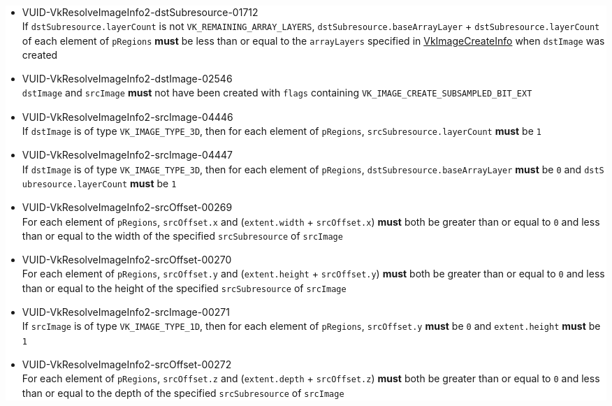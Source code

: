 - <a href="#VUID-VkResolveImageInfo2-dstSubresource-01712"
  id="VUID-VkResolveImageInfo2-dstSubresource-01712"></a>
  VUID-VkResolveImageInfo2-dstSubresource-01712  
  If `dstSubresource.layerCount` is not `VK_REMAINING_ARRAY_LAYERS`,
  `dstSubresource.baseArrayLayer` + `dstSubresource.layerCount` of each
  element of `pRegions` **must** be less than or equal to the
  `arrayLayers` specified in [VkImageCreateInfo](https://registry.khronos.org/vulkan/specs/1.3-extensions/man/html/VkImageCreateInfo.html)
  when `dstImage` was created

- <a href="#VUID-VkResolveImageInfo2-dstImage-02546"
  id="VUID-VkResolveImageInfo2-dstImage-02546"></a>
  VUID-VkResolveImageInfo2-dstImage-02546  
  `dstImage` and `srcImage` **must** not have been created with `flags`
  containing `VK_IMAGE_CREATE_SUBSAMPLED_BIT_EXT`

- <a href="#VUID-VkResolveImageInfo2-srcImage-04446"
  id="VUID-VkResolveImageInfo2-srcImage-04446"></a>
  VUID-VkResolveImageInfo2-srcImage-04446  
  If `dstImage` is of type `VK_IMAGE_TYPE_3D`, then for each element of
  `pRegions`, `srcSubresource.layerCount` **must** be `1`

- <a href="#VUID-VkResolveImageInfo2-srcImage-04447"
  id="VUID-VkResolveImageInfo2-srcImage-04447"></a>
  VUID-VkResolveImageInfo2-srcImage-04447  
  If `dstImage` is of type `VK_IMAGE_TYPE_3D`, then for each element of
  `pRegions`, `dstSubresource.baseArrayLayer` **must** be `0` and
  `dstSubresource.layerCount` **must** be `1`

- <a href="#VUID-VkResolveImageInfo2-srcOffset-00269"
  id="VUID-VkResolveImageInfo2-srcOffset-00269"></a>
  VUID-VkResolveImageInfo2-srcOffset-00269  
  For each element of `pRegions`, `srcOffset.x` and (`extent.width` +
  `srcOffset.x`) **must** both be greater than or equal to `0` and less
  than or equal to the width of the specified `srcSubresource` of
  `srcImage`

- <a href="#VUID-VkResolveImageInfo2-srcOffset-00270"
  id="VUID-VkResolveImageInfo2-srcOffset-00270"></a>
  VUID-VkResolveImageInfo2-srcOffset-00270  
  For each element of `pRegions`, `srcOffset.y` and (`extent.height` +
  `srcOffset.y`) **must** both be greater than or equal to `0` and less
  than or equal to the height of the specified `srcSubresource` of
  `srcImage`

- <a href="#VUID-VkResolveImageInfo2-srcImage-00271"
  id="VUID-VkResolveImageInfo2-srcImage-00271"></a>
  VUID-VkResolveImageInfo2-srcImage-00271  
  If `srcImage` is of type `VK_IMAGE_TYPE_1D`, then for each element of
  `pRegions`, `srcOffset.y` **must** be `0` and `extent.height` **must**
  be `1`

- <a href="#VUID-VkResolveImageInfo2-srcOffset-00272"
  id="VUID-VkResolveImageInfo2-srcOffset-00272"></a>
  VUID-VkResolveImageInfo2-srcOffset-00272  
  For each element of `pRegions`, `srcOffset.z` and (`extent.depth` +
  `srcOffset.z`) **must** both be greater than or equal to `0` and less
  than or equal to the depth of the specified `srcSubresource` of
  `srcImage`
